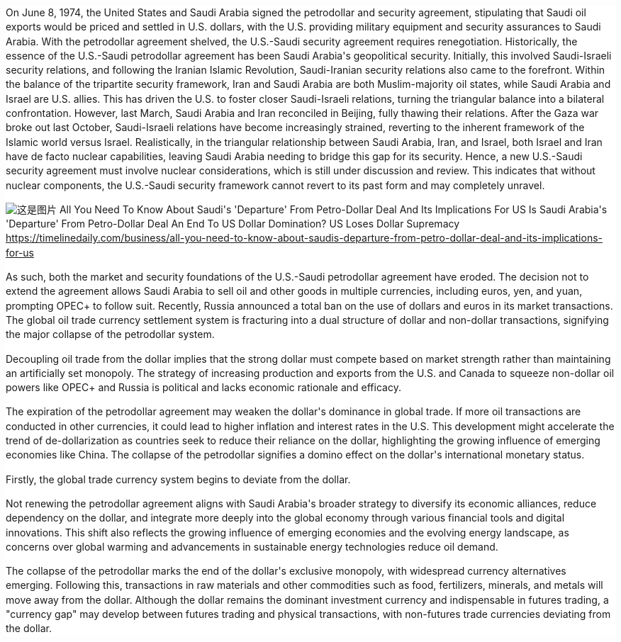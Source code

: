 On June 8, 1974, the United States and Saudi Arabia signed the petrodollar and security agreement, stipulating that Saudi oil exports would be priced and settled in U.S. dollars, with the U.S. providing military equipment and security assurances to Saudi Arabia. With the petrodollar agreement shelved, the U.S.-Saudi security agreement requires renegotiation. Historically, the essence of the U.S.-Saudi petrodollar agreement has been Saudi Arabia's geopolitical security. Initially, this involved Saudi-Israeli security relations, and following the Iranian Islamic Revolution, Saudi-Iranian security relations also came to the forefront. Within the balance of the tripartite security framework, Iran and Saudi Arabia are both Muslim-majority oil states, while Saudi Arabia and Israel are U.S. allies. This has driven the U.S. to foster closer Saudi-Israeli relations, turning the triangular balance into a bilateral confrontation. However, last March, Saudi Arabia and Iran reconciled in Beijing, fully thawing their relations. After the Gaza war broke out last October, Saudi-Israeli relations have become increasingly strained, reverting to the inherent framework of the Islamic world versus Israel. Realistically, in the triangular relationship between Saudi Arabia, Iran, and Israel, both Israel and Iran have de facto nuclear capabilities, leaving Saudi Arabia needing to bridge this gap for its security. Hence, a new U.S.-Saudi security agreement must involve nuclear considerations, which is still under discussion and review. This indicates that without nuclear components, the U.S.-Saudi security framework cannot revert to its past form and may completely unravel.

![这是图片](/assets/blog/the-end-of-petrodollars-and-the-structural-collapse-of-the-us-dollar/3.webp "3")
All You Need To Know About Saudi's 'Departure' From Petro-Dollar Deal And Its Implications For US
Is Saudi Arabia's 'Departure' From Petro-Dollar Deal An End To US Dollar Domination? US Loses Dollar Supremacy
https://timelinedaily.com/business/all-you-need-to-know-about-saudis-departure-from-petro-dollar-deal-and-its-implications-for-us

As such, both the market and security foundations of the U.S.-Saudi petrodollar agreement have eroded. The decision not to extend the agreement allows Saudi Arabia to sell oil and other goods in multiple currencies, including euros, yen, and yuan, prompting OPEC+ to follow suit. Recently, Russia announced a total ban on the use of dollars and euros in its market transactions. The global oil trade currency settlement system is fracturing into a dual structure of dollar and non-dollar transactions, signifying the major collapse of the petrodollar system.

Decoupling oil trade from the dollar implies that the strong dollar must compete based on market strength rather than maintaining an artificially set monopoly. The strategy of increasing production and exports from the U.S. and Canada to squeeze non-dollar oil powers like OPEC+ and Russia is political and lacks economic rationale and efficacy.

The expiration of the petrodollar agreement may weaken the dollar's dominance in global trade. If more oil transactions are conducted in other currencies, it could lead to higher inflation and interest rates in the U.S. This development might accelerate the trend of de-dollarization as countries seek to reduce their reliance on the dollar, highlighting the growing influence of emerging economies like China. The collapse of the petrodollar signifies a domino effect on the dollar's international monetary status.

Firstly, the global trade currency system begins to deviate from the dollar.

Not renewing the petrodollar agreement aligns with Saudi Arabia's broader strategy to diversify its economic alliances, reduce dependency on the dollar, and integrate more deeply into the global economy through various financial tools and digital innovations. This shift also reflects the growing influence of emerging economies and the evolving energy landscape, as concerns over global warming and advancements in sustainable energy technologies reduce oil demand.

The collapse of the petrodollar marks the end of the dollar's exclusive monopoly, with widespread currency alternatives emerging. Following this, transactions in raw materials and other commodities such as food, fertilizers, minerals, and metals will move away from the dollar. Although the dollar remains the dominant investment currency and indispensable in futures trading, a "currency gap" may develop between futures trading and physical transactions, with non-futures trade currencies deviating from the dollar.
